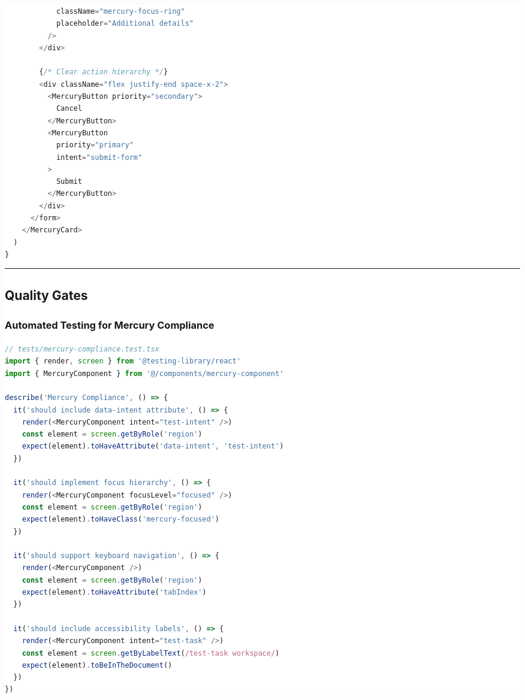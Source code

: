 ```typescript
            className="mercury-focus-ring"
            placeholder="Additional details"
          />
        </div>

        {/* Clear action hierarchy */}
        <div className="flex justify-end space-x-2">
          <MercuryButton priority="secondary">
            Cancel
          </MercuryButton>
          <MercuryButton 
            priority="primary" 
            intent="submit-form"
          >
            Submit
          </MercuryButton>
        </div>
      </form>
    </MercuryCard>
  )
}
```

---

## Quality Gates

### Automated Testing for Mercury Compliance

```typescript
// tests/mercury-compliance.test.tsx
import { render, screen } from '@testing-library/react'
import { MercuryComponent } from '@/components/mercury-component'

describe('Mercury Compliance', () => {
  it('should include data-intent attribute', () => {
    render(<MercuryComponent intent="test-intent" />)
    const element = screen.getByRole('region')
    expect(element).toHaveAttribute('data-intent', 'test-intent')
  })

  it('should implement focus hierarchy', () => {
    render(<MercuryComponent focusLevel="focused" />)
    const element = screen.getByRole('region')
    expect(element).toHaveClass('mercury-focused')
  })

  it('should support keyboard navigation', () => {
    render(<MercuryComponent />)
    const element = screen.getByRole('region')
    expect(element).toHaveAttribute('tabIndex')
  })

  it('should include accessibility labels', () => {
    render(<MercuryComponent intent="test-task" />)
    const element = screen.getByLabelText(/test-task workspace/)
    expect(element).toBeInTheDocument()
  })
})
```
